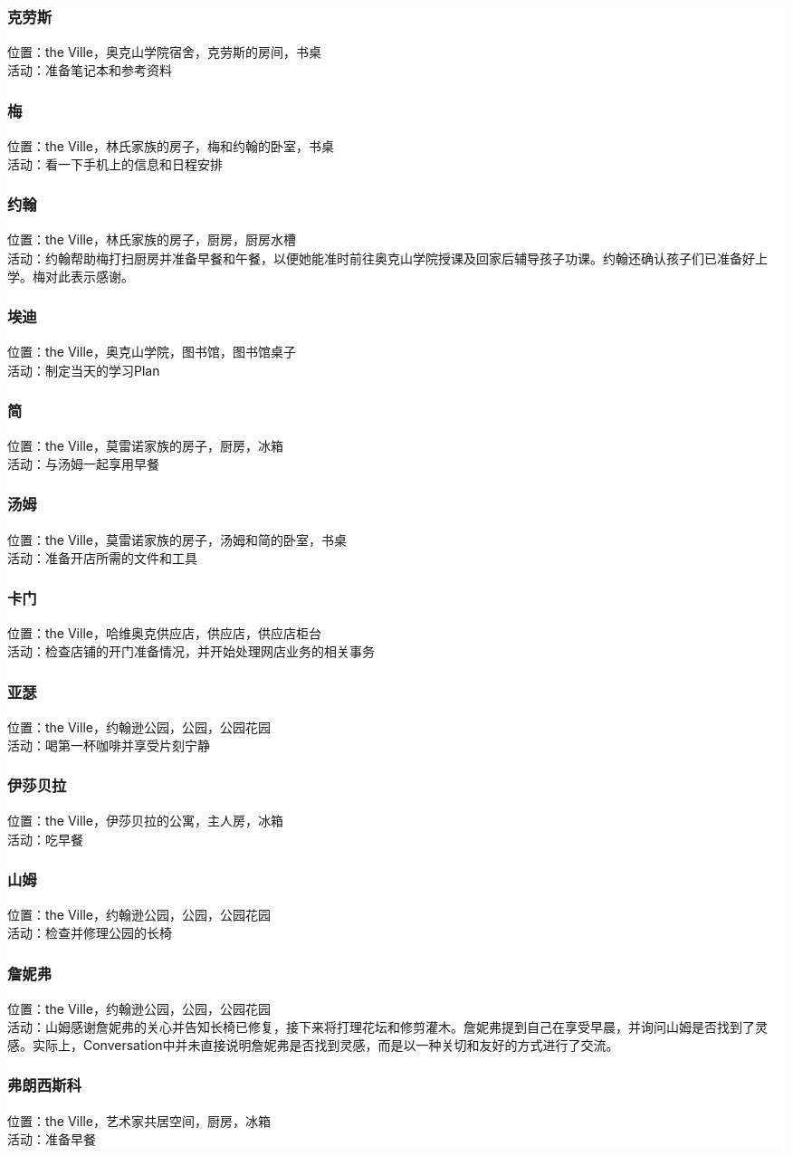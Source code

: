 ### 克劳斯
位置：the Ville，奥克山学院宿舍，克劳斯的房间，书桌  
活动：准备笔记本和参考资料  

### 梅
位置：the Ville，林氏家族的房子，梅和约翰的卧室，书桌  
活动：看一下手机上的信息和日程安排  

### 约翰
位置：the Ville，林氏家族的房子，厨房，厨房水槽  
活动：约翰帮助梅打扫厨房并准备早餐和午餐，以便她能准时前往奥克山学院授课及回家后辅导孩子功课。约翰还确认孩子们已准备好上学。梅对此表示感谢。  

### 埃迪
位置：the Ville，奥克山学院，图书馆，图书馆桌子  
活动：制定当天的学习Plan  

### 简
位置：the Ville，莫雷诺家族的房子，厨房，冰箱  
活动：与汤姆一起享用早餐  

### 汤姆
位置：the Ville，莫雷诺家族的房子，汤姆和简的卧室，书桌  
活动：准备开店所需的文件和工具  

### 卡门
位置：the Ville，哈维奥克供应店，供应店，供应店柜台  
活动：检查店铺的开门准备情况，并开始处理网店业务的相关事务  

### 亚瑟
位置：the Ville，约翰逊公园，公园，公园花园  
活动：喝第一杯咖啡并享受片刻宁静  

### 伊莎贝拉
位置：the Ville，伊莎贝拉的公寓，主人房，冰箱  
活动：吃早餐  

### 山姆
位置：the Ville，约翰逊公园，公园，公园花园  
活动：检查并修理公园的长椅  

### 詹妮弗
位置：the Ville，约翰逊公园，公园，公园花园  
活动：山姆感谢詹妮弗的关心并告知长椅已修复，接下来将打理花坛和修剪灌木。詹妮弗提到自己在享受早晨，并询问山姆是否找到了灵感。实际上，Conversation中并未直接说明詹妮弗是否找到灵感，而是以一种关切和友好的方式进行了交流。  

### 弗朗西斯科
位置：the Ville，艺术家共居空间，厨房，冰箱  
活动：准备早餐  
